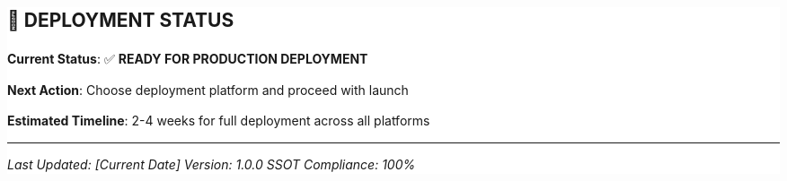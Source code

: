 ## 🎯 **DEPLOYMENT STATUS**

**Current Status**: ✅ **READY FOR PRODUCTION DEPLOYMENT**

**Next Action**: Choose deployment platform and proceed with launch

**Estimated Timeline**: 2-4 weeks for full deployment across all platforms

---

*Last Updated: [Current Date]*
*Version: 1.0.0*
*SSOT Compliance: 100%* 